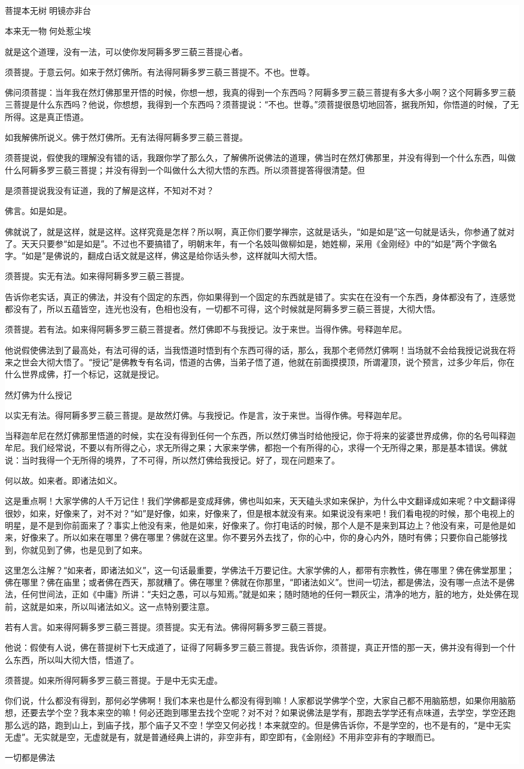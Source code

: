 菩提本无树 明镜亦非台

本来无一物 何处惹尘埃

就是这个道理，没有一法，可以使你发阿耨多罗三藐三菩提心者。

须菩提。于意云何。如来于然灯佛所。有法得阿耨多罗三藐三菩提不。不也。世尊。

佛问须菩提：当年我在然灯佛那里开悟的时候，你想一想，我真的得到一个东西吗？阿耨多罗三藐三菩提有多大多小啊？这个阿耨多罗三藐三菩提是什么东西吗？他说，你想想，我得到一个东西吗？须菩提说：“不也。世尊。”须菩提很恳切地回答，据我所知，你悟道的时候，了无所得。这是真正悟道。

如我解佛所说义。佛于然灯佛所。无有法得阿耨多罗三藐三菩提。

须菩提说，假使我的理解没有错的话，我跟你学了那么久，了解佛所说佛法的道理，佛当时在然灯佛那里，并没有得到一个什么东西，叫做什么阿耨多罗三藐三菩提；并没有得到一个叫做什么大彻大悟的东西。所以须菩提答得很清楚。但

是须菩提说我没有证道，我的了解是这样，不知对不对？

佛言。如是如是。

佛就说了，就是这样，就是这样。这样究竟是怎样？所以啊，真正你们要学禅宗，这就是话头，“如是如是”这一句就是话头，你参通了就对了。天天只要参“如是如是”。不过也不要搞错了，明朝末年，有一个名妓叫做柳如是，她姓柳，采用《金刚经》中的“如是”两个字做名字。“如是”是佛说的，翻成白话文就是这样，佛这是给你话头参，这样就叫大彻大悟。

须菩提。实无有法。如来得阿耨多罗三藐三菩提。

告诉你老实话，真正的佛法，并没有个固定的东西，你如果得到一个固定的东西就是错了。实实在在没有一个东西，身体都没有了，连感觉都没有了，所以五蕴皆空，连光也没有，色相也没有，一切都不可得，这个时候就是阿耨多罗三藐三菩提，大彻大悟。

须菩提。若有法。如来得阿耨多罗三藐三菩提者。然灯佛即不与我授记。汝于来世。当得作佛。号释迦牟尼。

他说假使佛法到了最高处，有法可得的话，当我悟道时悟到有个东西可得的话，那么，我那个老师然灯佛啊！当场就不会给我授记说我在将来之世会大彻大悟了。“授记”是佛教专有名词，悟道的古佛，当弟子悟了道，他就在前面摸摸顶，所谓灌顶，说个预言，过多少年后，你在什么世界成佛，打一个标记，这就是授记。

然灯佛为什么授记

以实无有法。得阿耨多罗三藐三菩提。是故然灯佛。与我授记。作是言，汝于来世。当得作佛。号释迦牟尼。

当释迦牟尼在然灯佛那里悟道的时候，实在没有得到任何一个东西，所以然灯佛当时给他授记，你于将来的娑婆世界成佛，你的名号叫释迦牟尼。我们经常说，不要以有所得之心，求无所得之果；大家来学佛，都抱一个有所得的心，求得一个无所得之果，那是基本错误。佛就说：当时我得一个无所得的境界，了不可得，所以然灯佛给我授记。好了，现在问题来了。

何以故。如来者。即诸法如义。

这是重点啊！大家学佛的人千万记住！我们学佛都是变成拜佛，佛也叫如来，天天磕头求如来保护，为什么中文翻译成如来呢？中文翻译得很妙，如来，好像来了，对不对？“如”是好像，如来，好像来了，但是根本就没有来。如果说没有来吧！我们看电视的时候，那个电视上的明星，是不是到你前面来了？事实上他没有来，他是如来，好像来了。你打电话的时候，那个人是不是来到耳边上？他没有来，可是他是如来，好像来了。所以如来在哪里？佛在哪里？佛就在这里。你不要另外去找了，你的心中，你的身心内外，随时有佛；只要你自己能够找到，你就见到了佛，也是见到了如来。

这里怎么注解？“如来者，即诸法如义”，这一句话最重要，学佛法千万要记住。大家学佛的人，都带有宗教性，佛在哪里？佛在佛堂那里；佛在哪里？佛在庙里；或者佛在西天，那就糟了。佛在哪里？佛就在你那里，“即诸法如义”。世间一切法，都是佛法，没有哪一点法不是佛法，任何世间法，正如《中庸》所讲：“夫妇之愚，可以与知焉。”就是如来；随时随地的任何一颗灰尘，清净的地方，脏的地方，处处佛在现前，这就是如来，所以叫诸法如义。这一点特别要注意。

若有人言。如来得阿耨多罗三藐三菩提。须菩提。实无有法。佛得阿耨多罗三藐三菩提。

他说：假使有人说，佛在菩提树下七天成道了，证得了阿耨多罗三藐三菩提。我告诉你，须菩提，真正开悟的那一天，佛并没有得到一个什么东西，所以叫大彻大悟，悟道了。

须菩提。如来所得阿耨多罗三藐三菩提。于是中无实无虚。

你们说，什么都没有得到，那何必学佛啊！我们本来也是什么都没有得到嘛！人家都说学佛学个空，大家自己都不用脑筋想，如果你用脑筋想，还要去学个空？我本来空的嘛！何必还跑到哪里去找个空呢？对不对？如果说佛法是学有，那跑去学学还有点味道，去学空，学空还跑那么远的路，跑到山上，到庙子找，那个庙子又不空！学空又何必找！本来就空的。但是佛告诉你，不是学空的，也不是有的，“是中无实无虚”。无实就是空，无虚就是有，就是普通经典上讲的，非空非有，即空即有，《金刚经》不用非空非有的字眼而已。

一切都是佛法
